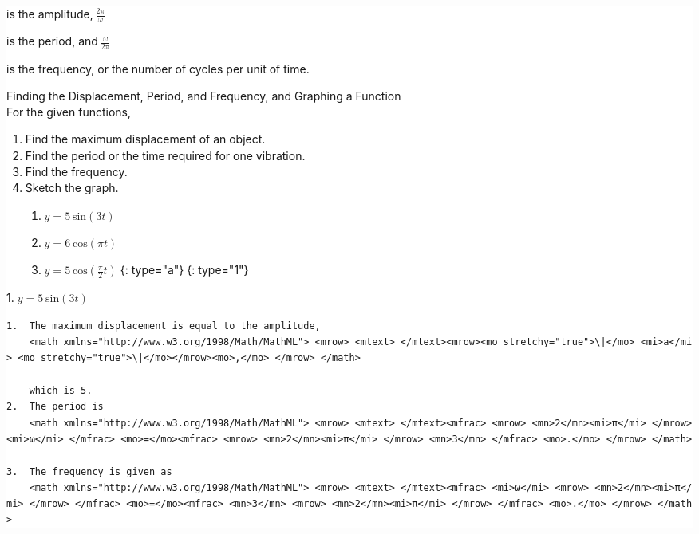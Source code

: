 is the amplitude,<math xmlns="http://www.w3.org/1998/Math/MathML"> <mrow> <mtext> </mtext><mfrac> <mrow> <mn>2</mn><mi>π</mi> </mrow> <mi>ω</mi> </mfrac> <mtext> </mtext> </mrow> </math>

is the period, and<math xmlns="http://www.w3.org/1998/Math/MathML"> <mrow> <mtext> </mtext><mfrac> <mi>ω</mi> <mrow> <mn>2</mn><mi>π</mi> </mrow> </mfrac> <mtext> </mtext> </mrow> </math>

is the frequency, or the number of cycles per unit of time.

</div>

<div data-type="example" id="Example_07_06_09">
<div data-type="exercise">
<div data-type="problem" markdown="1">
<div data-type="title">
Finding the Displacement, Period, and Frequency, and Graphing a Function
</div>
For the given functions,

1.  Find the maximum displacement of an object.
2.  Find the period or the time required for one vibration.
3.  Find the frequency.
4.  Sketch the graph.
    1.  <math xmlns="http://www.w3.org/1998/Math/MathML"> <mrow> <mi>y</mi><mo>=</mo><mn>5</mn><mtext> </mtext><mi>sin</mi><mrow><mo>(</mo> <mrow> <mn>3</mn><mi>t</mi> </mrow> <mo>)</mo></mrow> </mrow> </math>
    
    2.  <math xmlns="http://www.w3.org/1998/Math/MathML"> <mrow> <mi>y</mi><mo>=</mo><mn>6</mn><mtext> </mtext><mi>cos</mi><mrow><mo>(</mo> <mrow> <mi>π</mi><mi>t</mi> </mrow> <mo>)</mo></mrow> </mrow> </math>
    
    3.  <math xmlns="http://www.w3.org/1998/Math/MathML"> <mrow> <mi>y</mi><mo>=</mo><mn>5</mn><mtext> </mtext><mi>cos</mi><mrow><mo>(</mo> <mrow> <mfrac> <mi>π</mi> <mn>2</mn> </mfrac> <mi>t</mi> </mrow> <mo>)</mo></mrow> </mrow> </math>
    {: type="a"}
{: type="1"}

</div>
<div data-type="solution" markdown="1">
1.  <math xmlns="http://www.w3.org/1998/Math/MathML"> <mrow> <mi>y</mi><mo>=</mo><mn>5</mn><mtext> </mtext><mi>sin</mi><mrow><mo>(</mo> <mrow> <mn>3</mn><mi>t</mi> </mrow> <mo>)</mo></mrow> </mrow> </math>
    
    1.  The maximum displacement is equal to the amplitude,
        <math xmlns="http://www.w3.org/1998/Math/MathML"> <mrow> <mtext> </mtext><mrow><mo stretchy="true">\|</mo> <mi>a</mi> <mo stretchy="true">\|</mo></mrow><mo>,</mo> </mrow> </math>
        
        which is 5.
    2.  The period is
        <math xmlns="http://www.w3.org/1998/Math/MathML"> <mrow> <mtext> </mtext><mfrac> <mrow> <mn>2</mn><mi>π</mi> </mrow> <mi>ω</mi> </mfrac> <mo>=</mo><mfrac> <mrow> <mn>2</mn><mi>π</mi> </mrow> <mn>3</mn> </mfrac> <mo>.</mo> </mrow> </math>
    
    3.  The frequency is given as
        <math xmlns="http://www.w3.org/1998/Math/MathML"> <mrow> <mtext> </mtext><mfrac> <mi>ω</mi> <mrow> <mn>2</mn><mi>π</mi> </mrow> </mfrac> <mo>=</mo><mfrac> <mn>3</mn> <mrow> <mn>2</mn><mi>π</mi> </mrow> </mfrac> <mo>.</mo> </mrow> </math>
    